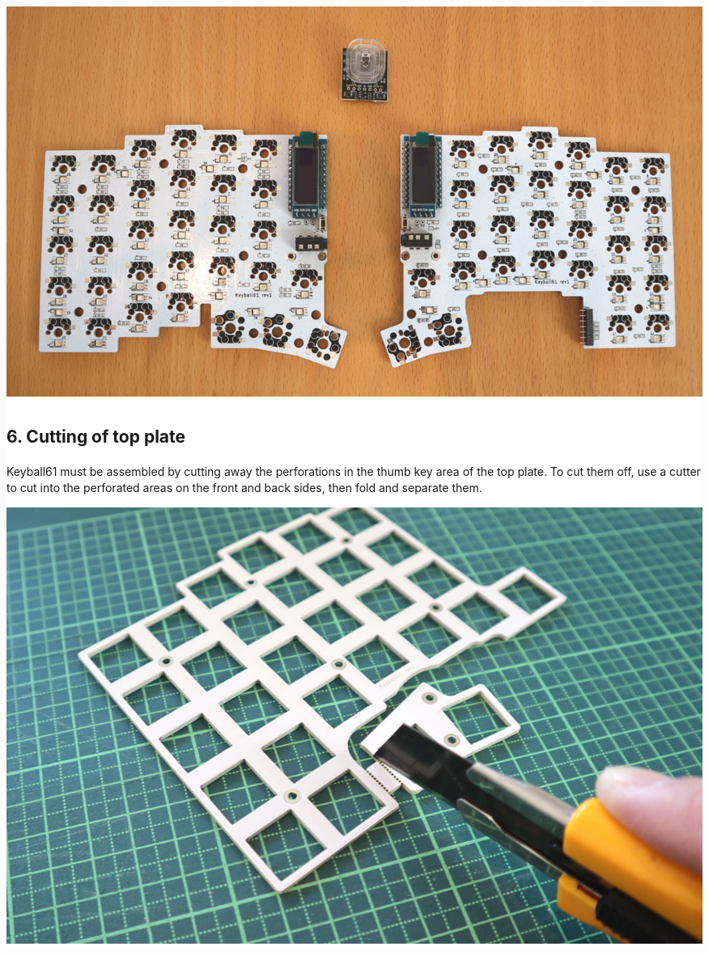 ![100](images/kb61_096.jpg)

<a id="6"></a>
## 6. Cutting of top plate  

Keyball61 must be assembled by cutting away the perforations in the thumb key area of the top plate.
To cut them off, use a cutter to cut into the perforated areas on the front and back sides, then fold and separate them.

![101](images/kb61_100.jpg)
